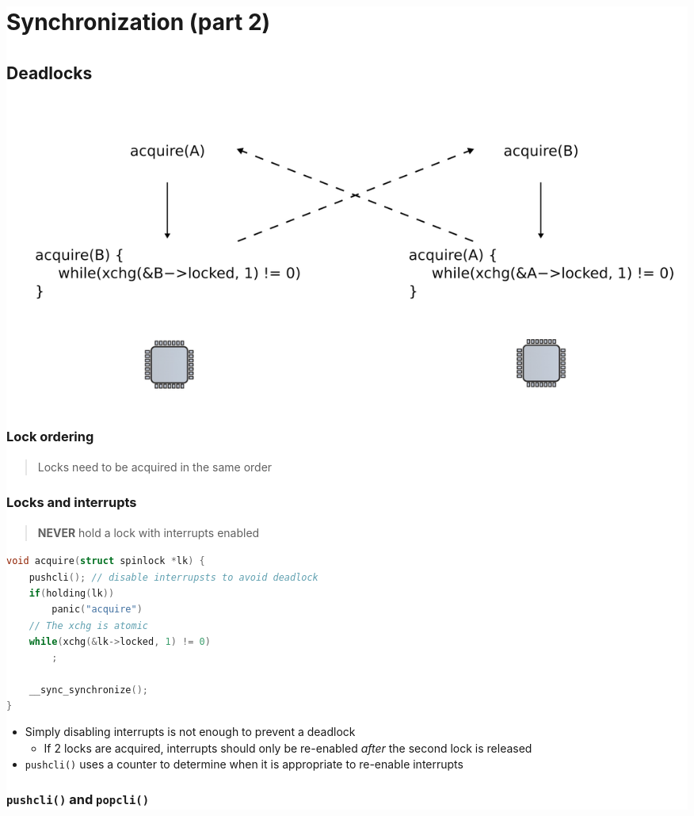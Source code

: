 # Synchronization (part 2)

## Deadlocks

![Deadlock Example](./figures/deadlocks.png)

### Lock ordering

> Locks need to be acquired in the same order

### Locks and interrupts

> **NEVER** hold a lock with interrupts enabled

```C
void acquire(struct spinlock *lk) {
    pushcli(); // disable interrupsts to avoid deadlock
    if(holding(lk))
        panic("acquire")
    // The xchg is atomic
    while(xchg(&lk->locked, 1) != 0)
        ;

    __sync_synchronize();
}
```

- Simply disabling interrupts is not enough to prevent a deadlock
    - If 2 locks are acquired, interrupts should only be re-enabled *after* the second lock is released
- `pushcli()` uses a counter to determine when it is appropriate to re-enable interrupts

### `pushcli()` and `popcli()`
